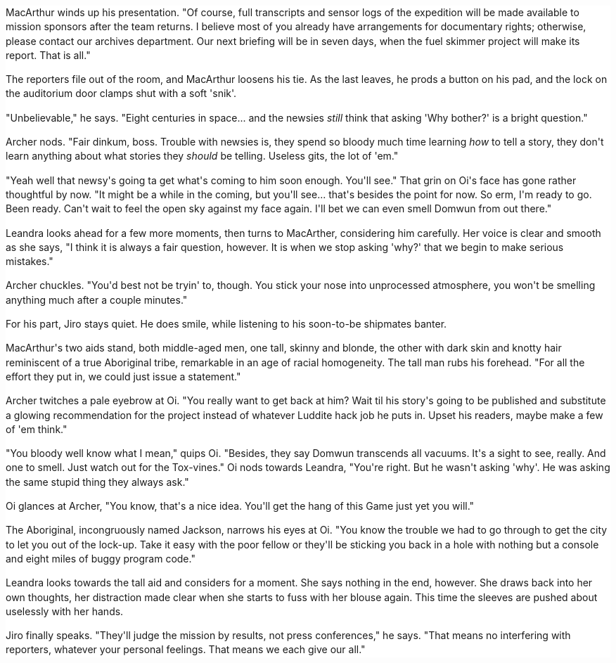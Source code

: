 MacArthur winds up his presentation. "Of course, full transcripts and sensor logs of the expedition will be made available to mission sponsors after the team returns. I believe most of you already have arrangements for documentary rights; otherwise, please contact our archives department. Our next briefing will be in seven days, when the fuel skimmer project will make its report. That is all."

The reporters file out of the room, and MacArthur loosens his tie. As the last leaves, he prods a button on his pad, and the lock on the auditorium door clamps shut with a soft 'snik'.

"Unbelievable," he says. "Eight centuries in space... and the newsies _still_ think that asking 'Why bother?' is a bright question."

Archer nods. "Fair dinkum, boss. Trouble with newsies is, they spend so bloody much time learning _how_ to tell a story, they don't learn anything about what stories they _should_ be telling. Useless gits, the lot of 'em."

"Yeah well that newsy's going ta get what's coming to him soon enough. You'll see." That grin on Oi's face has gone rather thoughtful by now. "It might be a while in the coming, but you'll see... that's besides the point for now. So erm, I'm ready to go. Been ready. Can't wait to feel the open sky against my face again. I'll bet we can even smell Domwun from out there."

Leandra looks ahead for a few more moments, then turns to MacArther, considering him carefully. Her voice is clear and smooth as she says, "I think it is always a fair question, however. It is when we stop asking 'why?' that we begin to make serious mistakes."

Archer chuckles. "You'd best not be tryin' to, though. You stick your nose into unprocessed atmosphere, you won't be smelling anything much after a couple minutes."

For his part, Jiro stays quiet. He does smile, while listening to his soon-to-be shipmates banter.

MacArthur's two aids stand, both middle-aged men, one tall, skinny and blonde, the other with dark skin and knotty hair reminiscent of a true Aboriginal tribe, remarkable in an age of racial homogeneity. The tall man rubs his forehead. "For all the effort they put in, we could just issue a statement."

Archer twitches a pale eyebrow at Oi. "You really want to get back at him? Wait til his story's going to be published and substitute a glowing recommendation for the project instead of whatever Luddite hack job he puts in. Upset his readers, maybe make a few of 'em think."

"You bloody well know what I mean," quips Oi. "Besides, they say Domwun transcends all vacuums. It's a sight to see, really. And one to smell. Just watch out for the Tox-vines." Oi nods towards Leandra, "You're right. But he wasn't asking 'why'. He was asking the same stupid thing they always ask."

Oi glances at Archer, "You know, that's a nice idea. You'll get the hang of this Game just yet you will."

The Aboriginal, incongruously named Jackson, narrows his eyes at Oi. "You know the trouble we had to go through to get the city to let you out of the lock-up. Take it easy with the poor fellow or they'll be sticking you back in a hole with nothing but a console and eight miles of buggy program code."

Leandra looks towards the tall aid and considers for a moment. She says nothing in the end, however. She draws back into her own thoughts, her distraction made clear when she starts to fuss with her blouse again. This time the sleeves are pushed about uselessly with her hands.

Jiro finally speaks. "They'll judge the mission by results, not press conferences," he says. "That means no interfering with reporters, whatever your personal feelings. That means we each give our all."
